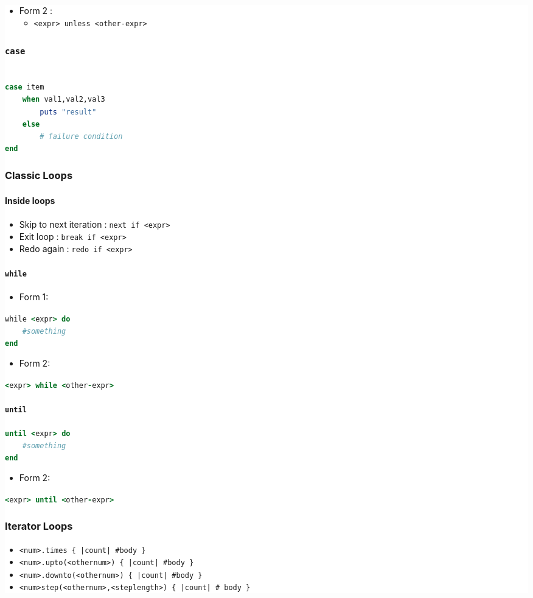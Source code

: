 - Form 2 : 
	- `<expr> unless <other-expr>`

### `case`

```ruby

case item
	when val1,val2,val3
		puts "result"
	else
		# failure condition
end
```

### Classic Loops

#### Inside loops

- Skip to next iteration : `next if <expr>`
- Exit loop : `break if <expr>`
- Redo again : `redo if <expr>`

#### `while`

- Form 1:
```ruby
while <expr> do
	#something
end
```	

- Form 2:
```ruby
<expr> while <other-expr>
```

#### `until`

```ruby
until <expr> do
	#something
end
```	

- Form 2:
```ruby
<expr> until <other-expr>
```

### Iterator Loops

- `<num>.times { |count| #body }`
- `<num>.upto(<othernum>) { |count| #body }`
- `<num>.downto(<othernum>) { |count| #body }`
- `<num>step(<othernum>,<steplength>) { |count| # body }`
